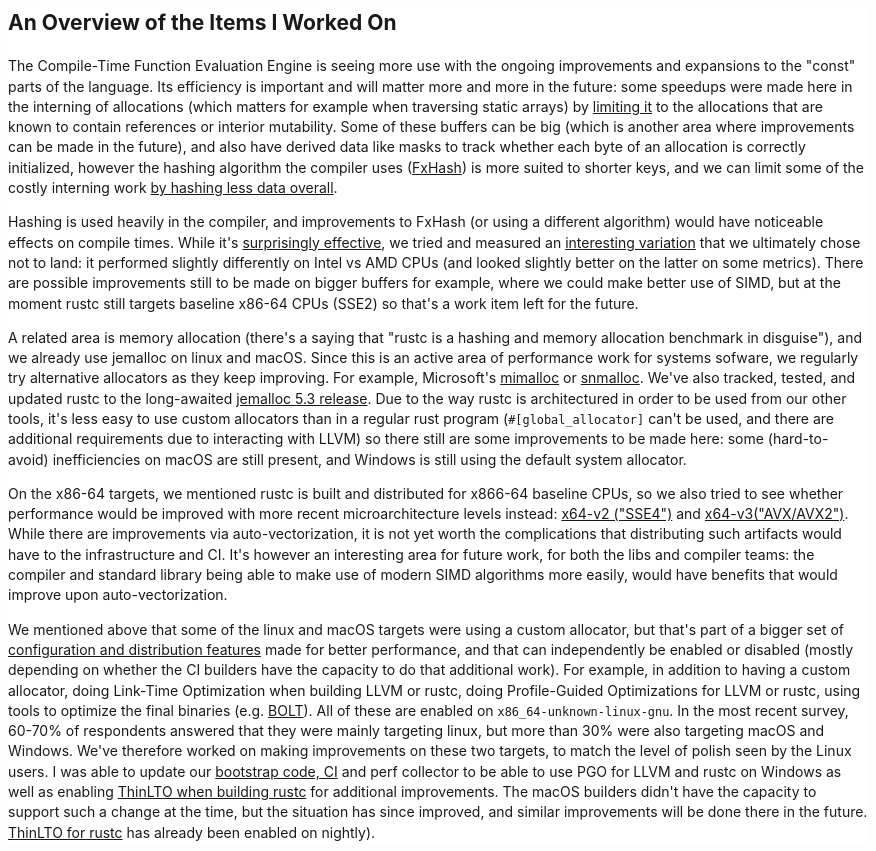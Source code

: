 ## An Overview of the Items I Worked On

The Compile-Time Function Evaluation Engine is seeing more use with the ongoing improvements and expansions to the "const" parts of the language. Its efficiency is important and will matter more and more in the future: some speedups were made here in the interning of allocations (which matters for example when traversing static arrays) by [limiting it](https://github.com/rust-lang/rust/pull/97585) to the allocations that are known to contain references or interior mutability. Some of these buffers can be big (which is another area where improvements can be made in the future), and also have derived data like masks to track whether each byte of an allocation is correctly initialized, however the hashing algorithm the compiler uses ([FxHash](https://github.com/rust-lang/rustc-hash/)) is more suited to shorter keys, and we can limit some of the costly interning work [by hashing less data overall](https://github.com/rust-lang/rust/pull/98097).

Hashing is used heavily in the compiler, and improvements to FxHash (or using a different algorithm) would have noticeable effects on compile times. While it's [surprisingly effective](https://nnethercote.github.io/2021/12/08/a-brutally-effective-hash-function-in-rust.html), we tried and measured an [interesting variation](https://github.com/rust-lang/rustc-hash/pull/18) that we ultimately chose not to land: it performed slightly differently on Intel vs AMD CPUs (and looked slightly better on the latter on some metrics). There are possible improvements still to be made on bigger buffers for example, where we could make better use of SIMD, but at the moment rustc still targets baseline x86-64 CPUs (SSE2) so that's a work item left for the future.

A related area is memory allocation (there's a saying that "rustc is a hashing and memory allocation benchmark in disguise"), and we already use jemalloc on linux and macOS. Since this is an active area of performance work for systems sofware, we regularly try alternative allocators as they keep improving. For example, Microsoft's [mimalloc](https://github.com/rust-lang/rust/pull/103944) or [snmalloc](https://github.com/microsoft/snmalloc). We've also tracked, tested, and updated rustc to the long-awaited [jemalloc 5.3 release](https://github.com/rust-lang/rust/pull/96790). Due to the way rustc is architectured in order to be used from our other tools, it's less easy to use custom allocators than in a regular rust program (`#[global_allocator]` can't be used, and there are additional requirements due to interacting with LLVM) so there still are some improvements to be made here: some (hard-to-avoid) inefficiencies on macOS are still present, and Windows is still using the default system allocator.

On the x86-64 targets, we mentioned rustc is built and distributed for x866-64 baseline CPUs, so we also tried to see whether performance would be improved with more recent microarchitecture levels instead: [x64-v2 ("SSE4")](https://github.com/rust-lang/rust/pull/95302#issuecomment-1079837472) and [x64-v3("AVX/AVX2")](https://github.com/rust-lang/rust/pull/95302#issuecomment-1080142891). While there are improvements via auto-vectorization, it is not yet worth the complications that distributing such artifacts would have to the infrastructure and CI. It's however an interesting area for future work, for both the libs and compiler teams: the compiler and standard library being able to make use of modern SIMD algorithms more easily, would have benefits that would improve upon auto-vectorization.

We mentioned above that some of the linux and macOS targets were using a custom allocator, but that's part of a bigger set of [configuration and distribution features](https://github.com/rust-lang/rust/issues/103595) made for better performance, and that can independently be enabled or disabled (mostly depending on whether the CI builders have the capacity to do that additional work). For example, in addition to having a custom allocator, doing Link-Time Optimization when building LLVM or rustc, doing Profile-Guided Optimizations for LLVM or rustc, using tools to optimize the final binaries (e.g. [BOLT](https://github.com/llvm/llvm-project/tree/main/bolt)). All of these are enabled on `x86_64-unknown-linux-gnu`. In the most recent survey, 60-70% of respondents answered that they were mainly targeting linux, but more than 30% were also targeting macOS and Windows. We've therefore worked on making improvements on these two targets, to match the level of polish seen by the Linux users. I was able to update our [bootstrap code, CI](https://github.com/rust-lang/rust/pull/96978) and perf collector to be able to use PGO for LLVM and rustc on Windows as well as enabling [ThinLTO when building rustc](https://github.com/rust-lang/rust/pull/103591) for additional improvements. The macOS builders didn't have the capacity to support such a change at the time, but the situation has since improved, and similar improvements will be done there in the future. [ThinLTO for rustc](https://github.com/rust-lang/rust/pull/105845) has already been enabled on nightly).
